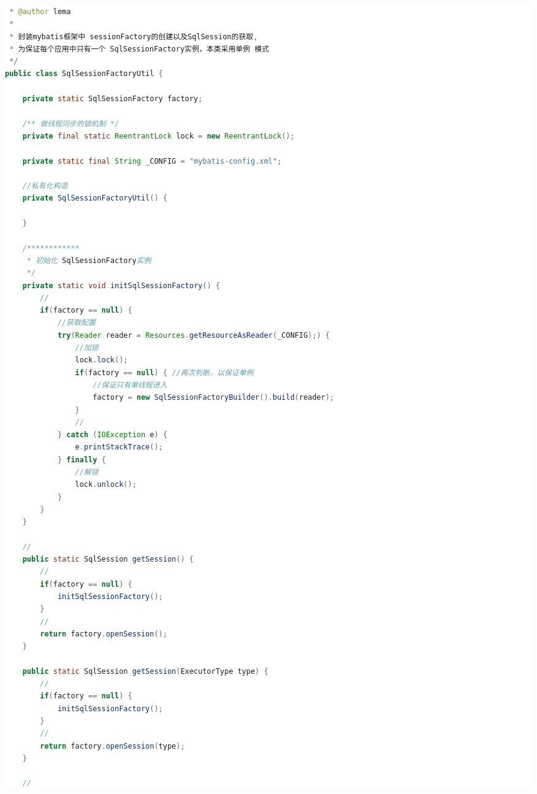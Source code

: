 ```java
 * @author lema
 *
 * 封装mybatis框架中 sessionFactory的创建以及SqlSession的获取,
 * 为保证每个应用中只有一个 SqlSessionFactory实例，本类采用单例 模式
 */
public class SqlSessionFactoryUtil {

	private static SqlSessionFactory factory;
	
	/** 做线程同步的锁机制 */
	private final static ReentrantLock lock = new ReentrantLock();
	
	private static final String _CONFIG = "mybatis-config.xml";
	
	//私有化构造
	private SqlSessionFactoryUtil() {
		
	}
	
	/************
	 * 初始化 SqlSessionFactory实例
	 */
	private static void initSqlSessionFactory() {
		//
		if(factory == null) {
			//获取配置
			try(Reader reader = Resources.getResourceAsReader(_CONFIG);) {
				//加锁
				lock.lock();
				if(factory == null) { //再次判断，以保证单例
					//保证只有单线程进入
					factory = new SqlSessionFactoryBuilder().build(reader);
				}
				//
			} catch (IOException e) {
				e.printStackTrace();
			} finally {
				//解锁
				lock.unlock();
			}
		}
	}
	
	//
	public static SqlSession getSession() {
		//
		if(factory == null) {
			initSqlSessionFactory();
		}
		//
		return factory.openSession();
	}
	
	public static SqlSession getSession(ExecutorType type) {
		//
		if(factory == null) {
			initSqlSessionFactory();
		}
		//
		return factory.openSession(type);
	}
	
	//
```